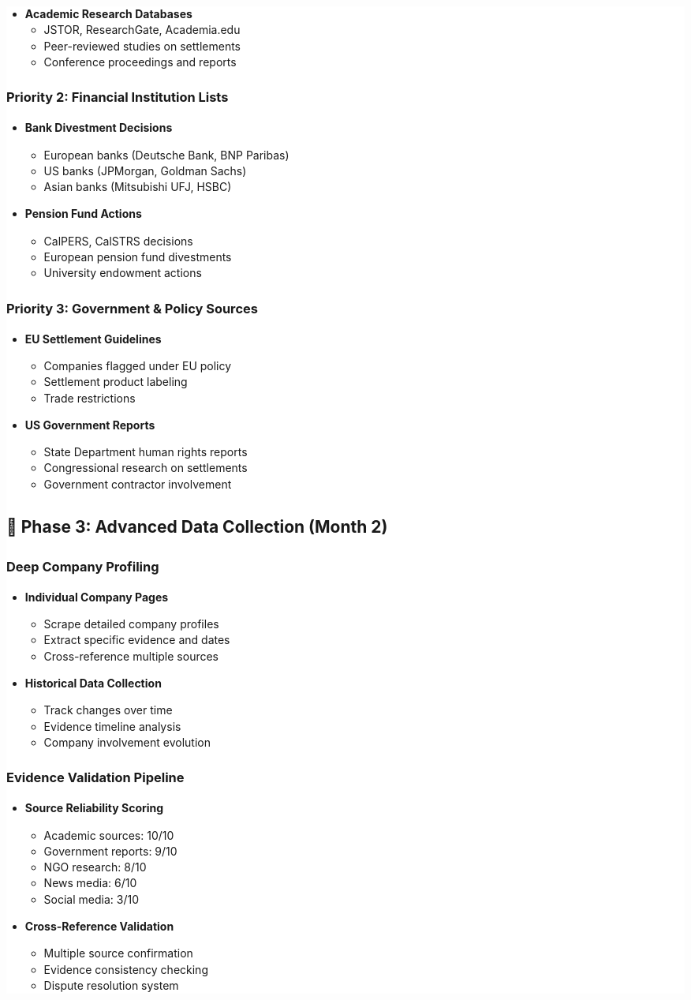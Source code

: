 - **Academic Research Databases**
  - JSTOR, ResearchGate, Academia.edu
  - Peer-reviewed studies on settlements
  - Conference proceedings and reports

### **Priority 2: Financial Institution Lists**
- **Bank Divestment Decisions**
  - European banks (Deutsche Bank, BNP Paribas)
  - US banks (JPMorgan, Goldman Sachs)
  - Asian banks (Mitsubishi UFJ, HSBC)

- **Pension Fund Actions**
  - CalPERS, CalSTRS decisions
  - European pension fund divestments
  - University endowment actions

### **Priority 3: Government & Policy Sources**
- **EU Settlement Guidelines**
  - Companies flagged under EU policy
  - Settlement product labeling
  - Trade restrictions

- **US Government Reports**
  - State Department human rights reports
  - Congressional research on settlements
  - Government contractor involvement

## 🔧 **Phase 3: Advanced Data Collection (Month 2)**

### **Deep Company Profiling**
- **Individual Company Pages**
  - Scrape detailed company profiles
  - Extract specific evidence and dates
  - Cross-reference multiple sources

- **Historical Data Collection**
  - Track changes over time
  - Evidence timeline analysis
  - Company involvement evolution

### **Evidence Validation Pipeline**
- **Source Reliability Scoring**
  - Academic sources: 10/10
  - Government reports: 9/10
  - NGO research: 8/10
  - News media: 6/10
  - Social media: 3/10

- **Cross-Reference Validation**
  - Multiple source confirmation
  - Evidence consistency checking
  - Dispute resolution system
